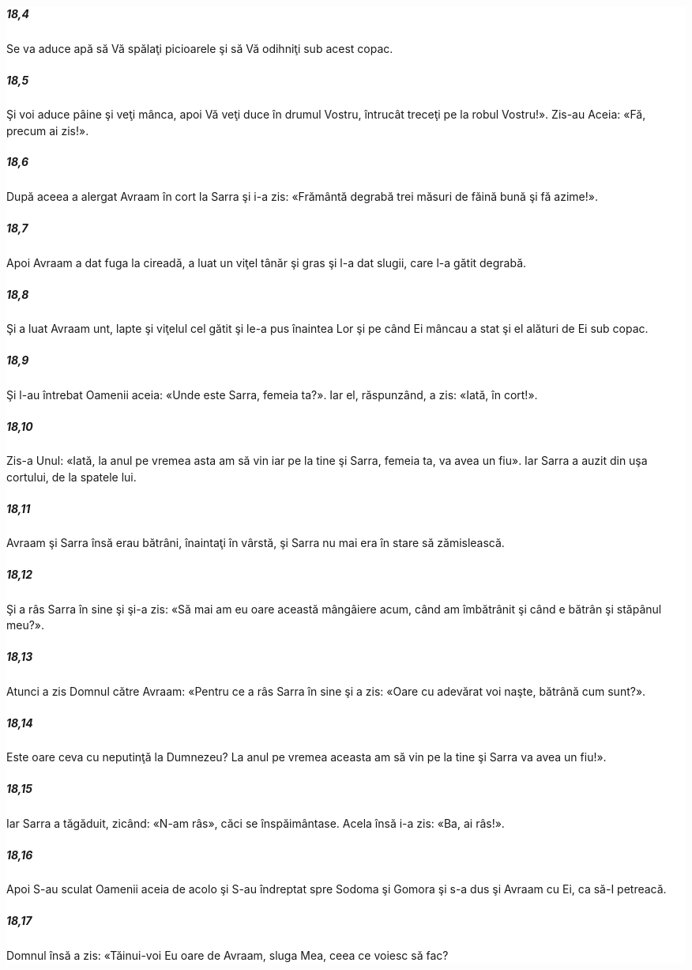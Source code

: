 ##### 18,4
Se va aduce apă să Vă spălaţi picioarele şi să Vă odihniţi sub acest copac.

##### 18,5
Şi voi aduce pâine şi veţi mânca, apoi Vă veţi duce în drumul Vostru, întrucât treceţi pe la robul Vostru!». Zis-au Aceia: «Fă, precum ai zis!».

##### 18,6
După aceea a alergat Avraam în cort la Sarra şi i-a zis: «Frământă degrabă trei măsuri de făină bună şi fă azime!».

##### 18,7
Apoi Avraam a dat fuga la cireadă, a luat un viţel tânăr şi gras şi l-a dat slugii, care l-a gătit degrabă.

##### 18,8
Şi a luat Avraam unt, lapte şi viţelul cel gătit şi le-a pus înaintea Lor şi pe când Ei mâncau a stat şi el alături de Ei sub copac.

##### 18,9
Şi l-au întrebat Oamenii aceia: «Unde este Sarra, femeia ta?». Iar el, răspunzând, a zis: «Iată, în cort!».

##### 18,10
Zis-a Unul: «Iată, la anul pe vremea asta am să vin iar pe la tine şi Sarra, femeia ta, va avea un fiu». Iar Sarra a auzit din uşa cortului, de la spatele lui.

##### 18,11
Avraam şi Sarra însă erau bătrâni, înaintaţi în vârstă, şi Sarra nu mai era în stare să zămislească.

##### 18,12
Şi a râs Sarra în sine şi şi-a zis: «Să mai am eu oare această mângâiere acum, când am îmbătrânit şi când e bătrân şi stăpânul meu?».

##### 18,13
Atunci a zis Domnul către Avraam: «Pentru ce a râs Sarra în sine şi a zis: «Oare cu adevărat voi naşte, bătrână cum sunt?».

##### 18,14
Este oare ceva cu neputinţă la Dumnezeu? La anul pe vremea aceasta am să vin pe la tine şi Sarra va avea un fiu!».

##### 18,15
Iar Sarra a tăgăduit, zicând: «N-am râs», căci se înspăimântase. Acela însă i-a zis: «Ba, ai râs!».

##### 18,16
Apoi S-au sculat Oamenii aceia de acolo şi S-au îndreptat spre Sodoma şi Gomora şi s-a dus şi Avraam cu Ei, ca să-I petreacă.

##### 18,17
Domnul însă a zis: «Tăinui-voi Eu oare de Avraam, sluga Mea, ceea ce voiesc să fac?
